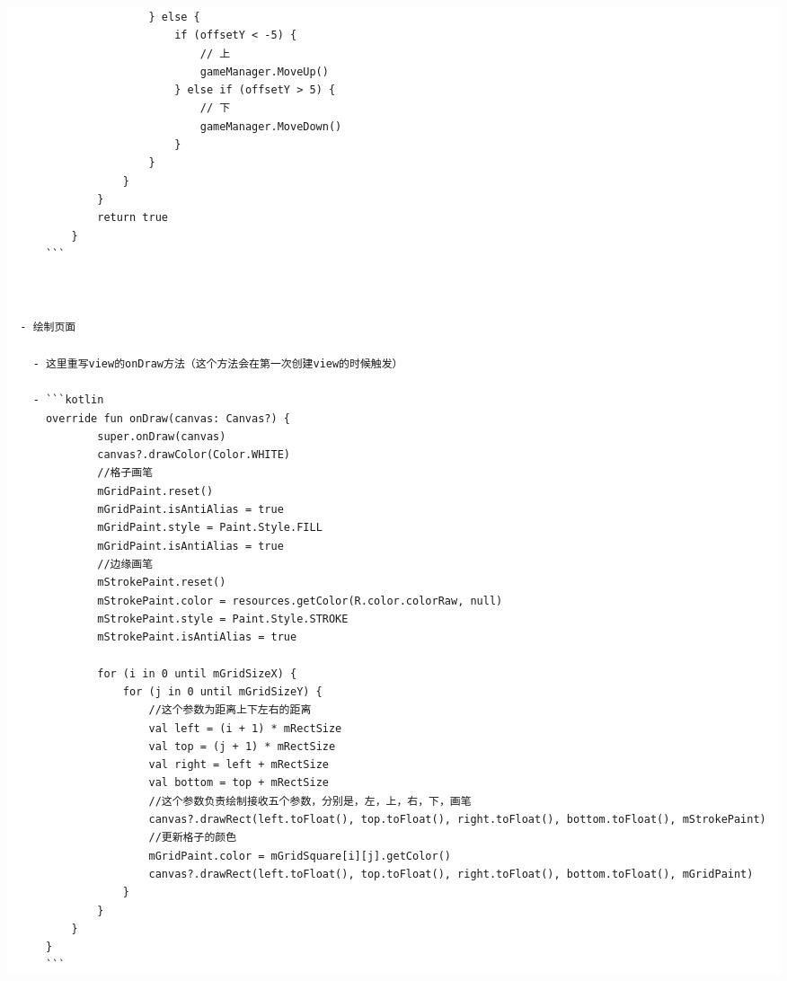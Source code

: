                           } else {
                              if (offsetY < -5) {
                                  // 上
                                  gameManager.MoveUp()
                              } else if (offsetY > 5) {
                                  // 下
                                  gameManager.MoveDown()
                              }
                          }
                      }
                  }
                  return true
              }
          ```

          

      - 绘制页面

        - 这里重写view的onDraw方法（这个方法会在第一次创建view的时候触发）

        - ```kotlin
          override fun onDraw(canvas: Canvas?) {
                  super.onDraw(canvas)
                  canvas?.drawColor(Color.WHITE)
                  //格子画笔
                  mGridPaint.reset()
                  mGridPaint.isAntiAlias = true
                  mGridPaint.style = Paint.Style.FILL
                  mGridPaint.isAntiAlias = true
                  //边缘画笔
                  mStrokePaint.reset()
                  mStrokePaint.color = resources.getColor(R.color.colorRaw, null)
                  mStrokePaint.style = Paint.Style.STROKE
                  mStrokePaint.isAntiAlias = true
          
                  for (i in 0 until mGridSizeX) {
                      for (j in 0 until mGridSizeY) {
                          //这个参数为距离上下左右的距离
                          val left = (i + 1) * mRectSize
                          val top = (j + 1) * mRectSize
                          val right = left + mRectSize
                          val bottom = top + mRectSize
                          //这个参数负责绘制接收五个参数，分别是，左，上，右，下，画笔
                          canvas?.drawRect(left.toFloat(), top.toFloat(), right.toFloat(), bottom.toFloat(), mStrokePaint)
                          //更新格子的颜色
                          mGridPaint.color = mGridSquare[i][j].getColor()
                          canvas?.drawRect(left.toFloat(), top.toFloat(), right.toFloat(), bottom.toFloat(), mGridPaint)
                      }
                  }
              }
          }
          ```
